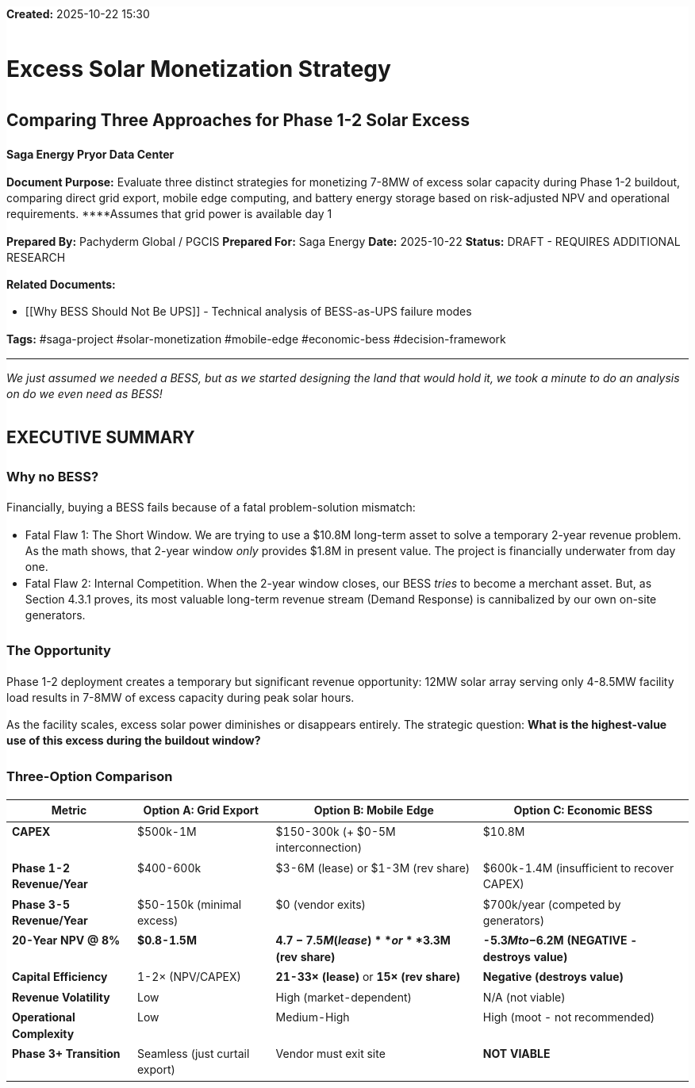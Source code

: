 **Created:** 2025-10-22 15:30

# Excess Solar Monetization Strategy
## Comparing Three Approaches for Phase 1-2 Solar Excess

**Saga Energy Pryor Data Center**

**Document Purpose:** Evaluate three distinct strategies for monetizing 7-8MW of excess solar capacity during Phase 1-2 buildout, comparing direct grid export, mobile edge computing, and battery energy storage based on risk-adjusted NPV and operational requirements.
****Assumes that grid power is available day 1

**Prepared By:** Pachyderm Global / PGCIS
**Prepared For:** Saga Energy
**Date:** 2025-10-22
**Status:** DRAFT - REQUIRES ADDITIONAL RESEARCH

**Related Documents:**
- [[Why BESS Should Not Be UPS]] - Technical analysis of BESS-as-UPS failure modes

**Tags:** #saga-project #solar-monetization #mobile-edge #economic-bess #decision-framework

---
*We just assumed we needed a BESS, but as we started designing the land that would hold it, we took a minute to do an analysis on do we even need as BESS!*

## EXECUTIVE SUMMARY

### Why no BESS?
Financially, buying a BESS fails because of a fatal problem-solution mismatch:
- Fatal Flaw 1: The Short Window. We are trying to use a $10.8M long-term asset to solve a temporary 2-year revenue problem. As the math shows, that 2-year window _only_ provides $1.8M in present value. The project is financially underwater from day one.
- Fatal Flaw 2: Internal Competition. When the 2-year window closes, our BESS _tries_ to become a merchant asset. But, as Section 4.3.1 proves, its most valuable long-term revenue stream (Demand Response) is cannibalized by our own on-site generators.
### The Opportunity
Phase 1-2 deployment creates a temporary but significant revenue opportunity: 12MW solar array serving only 4-8.5MW facility load results in 7-8MW of excess capacity during peak solar hours.

As the facility scales, excess solar power diminishes or disappears entirely. The strategic question: **What is the highest-value use of this excess during the buildout window?**

### Three-Option Comparison

| Metric                     | Option A: Grid Export          | Option B: Mobile Edge                          | Option C: Economic BESS                               |
| -------------------------- | ------------------------------ | ---------------------------------------------- | ----------------------------------------------------- |
| **CAPEX**                  | $500k-1M                       | $150-300k (+ $0-5M interconnection)            | $10.8M                                                |
| **Phase 1-2 Revenue/Year** | $400-600k                      | $3-6M (lease) or $1-3M (rev share)             | $600k-1.4M (insufficient to recover CAPEX)            |
| **Phase 3-5 Revenue/Year** | $50-150k (minimal excess)      | $0 (vendor exits)                              | $700k/year (competed by generators)                   |
| **20-Year NPV @ 8%**       | **$0.8-1.5M**                  | **$4.7-7.5M (lease)** or **$3.3M (rev share)** | **-$5.3M to -$6.2M**  **(NEGATIVE - destroys value)** |
| **Capital Efficiency**     | 1-2× (NPV/CAPEX)               | **21-33× (lease)** or **15× (rev share)**      | **Negative (destroys value)**                         |
| **Revenue Volatility**     | Low                            | High (market-dependent)                        | N/A (not viable)                                      |
| **Operational Complexity** | Low                            | Medium-High                                    | High (moot - not recommended)                         |
| **Phase 3+ Transition**    | Seamless (just curtail export) | Vendor must exit site                          | **NOT VIABLE**                                        |
